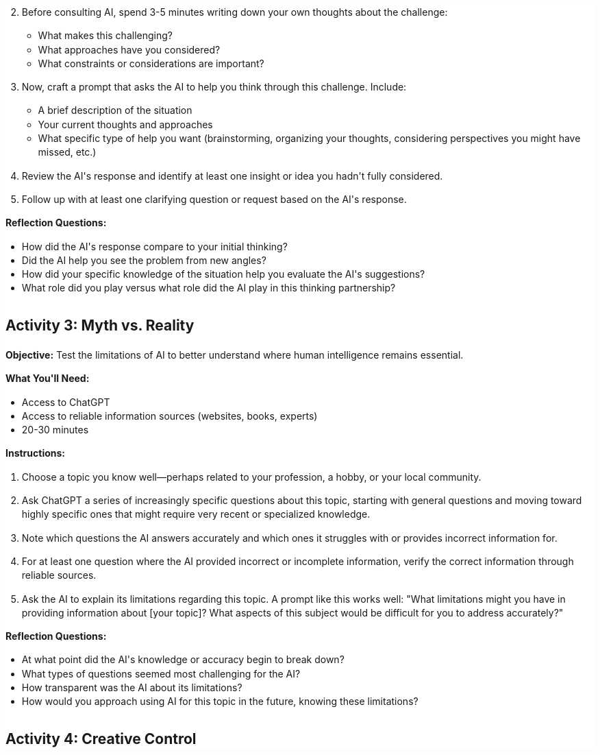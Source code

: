 2. Before consulting AI, spend 3-5 minutes writing down your own thoughts about the challenge:
   - What makes this challenging?
   - What approaches have you considered?
   - What constraints or considerations are important?

3. Now, craft a prompt that asks the AI to help you think through this challenge. Include:
   - A brief description of the situation
   - Your current thoughts and approaches
   - What specific type of help you want (brainstorming, organizing your thoughts, considering perspectives you might have missed, etc.)

4. Review the AI's response and identify at least one insight or idea you hadn't fully considered.

5. Follow up with at least one clarifying question or request based on the AI's response.

**Reflection Questions:**
- How did the AI's response compare to your initial thinking?
- Did the AI help you see the problem from new angles?
- How did your specific knowledge of the situation help you evaluate the AI's suggestions?
- What role did you play versus what role did the AI play in this thinking partnership?

## Activity 3: Myth vs. Reality

**Objective:** Test the limitations of AI to better understand where human intelligence remains essential.

**What You'll Need:**
- Access to ChatGPT
- Access to reliable information sources (websites, books, experts)
- 20-30 minutes

**Instructions:**

1. Choose a topic you know well—perhaps related to your profession, a hobby, or your local community.

2. Ask ChatGPT a series of increasingly specific questions about this topic, starting with general questions and moving toward highly specific ones that might require very recent or specialized knowledge.

3. Note which questions the AI answers accurately and which ones it struggles with or provides incorrect information for.

4. For at least one question where the AI provided incorrect or incomplete information, verify the correct information through reliable sources.

5. Ask the AI to explain its limitations regarding this topic. A prompt like this works well: "What limitations might you have in providing information about [your topic]? What aspects of this subject would be difficult for you to address accurately?"

**Reflection Questions:**
- At what point did the AI's knowledge or accuracy begin to break down?
- What types of questions seemed most challenging for the AI?
- How transparent was the AI about its limitations?
- How would you approach using AI for this topic in the future, knowing these limitations?

## Activity 4: Creative Control
